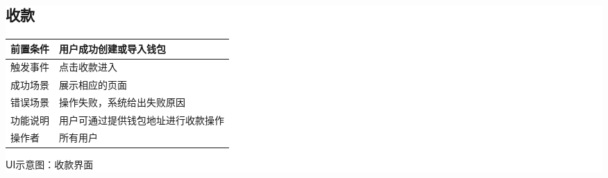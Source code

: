## 收款

| 前置条件 | 用户成功创建或导入钱包             |
| :------- | :--------------------------------- |
| 触发事件 | 点击收款进入                       |
| 成功场景 | 展示相应的页面                     |
| 错误场景 | 操作失败，系统给出失败原因         |
| 功能说明 | 用户可通过提供钱包地址进行收款操作 |
| 操作者   | 所有用户                           |

UI示意图：收款界面
